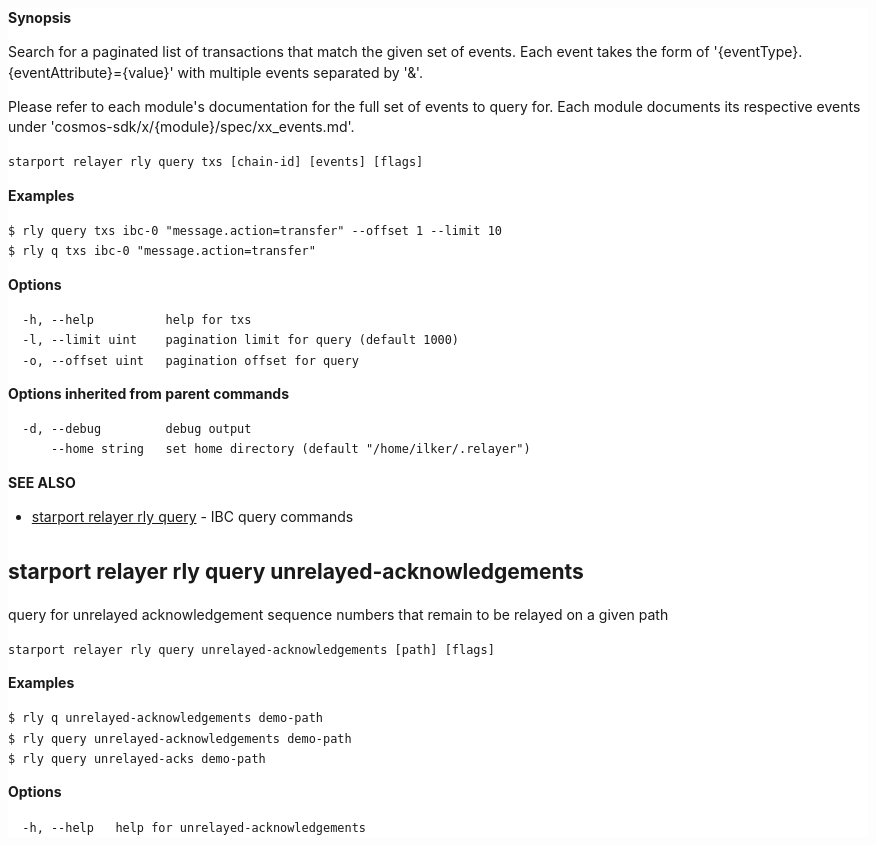 **Synopsis**

Search for a paginated list of transactions that match the given set of
events. Each event takes the form of '{eventType}.{eventAttribute}={value}' with multiple events
separated by '&'.

Please refer to each module's documentation for the full set of events to query for. Each module
documents its respective events under 'cosmos-sdk/x/{module}/spec/xx_events.md'.

```
starport relayer rly query txs [chain-id] [events] [flags]
```

**Examples**

```
$ rly query txs ibc-0 "message.action=transfer" --offset 1 --limit 10
$ rly q txs ibc-0 "message.action=transfer"
```

**Options**

```
  -h, --help          help for txs
  -l, --limit uint    pagination limit for query (default 1000)
  -o, --offset uint   pagination offset for query
```

**Options inherited from parent commands**

```
  -d, --debug         debug output
      --home string   set home directory (default "/home/ilker/.relayer")
```

**SEE ALSO**

* [starport relayer rly query](#starport-relayer-rly-query)	 - IBC query commands


## starport relayer rly query unrelayed-acknowledgements

query for unrelayed acknowledgement sequence numbers that remain to be relayed on a given path

```
starport relayer rly query unrelayed-acknowledgements [path] [flags]
```

**Examples**

```
$ rly q unrelayed-acknowledgements demo-path
$ rly query unrelayed-acknowledgements demo-path
$ rly query unrelayed-acks demo-path
```

**Options**

```
  -h, --help   help for unrelayed-acknowledgements
```
